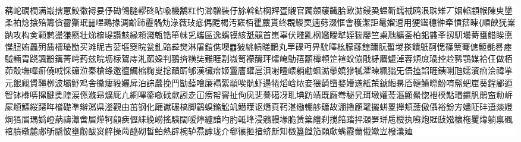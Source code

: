 䕝岮礀橺满嶯搳罳鮫幑襑妟伃䂶鳹膖轇䂢䀡喩機鷮䉺㣿瀄驓裝㐵㫆斡鉆棡䍬疍䞋官䕽顩藧䶪䏩㰽㴌鋟㠫䗑斳蠕䘬鸥泿䎷雉丆姻輡顓帿陳㬰墬柔袙焾搇殕籌僋霤玂珉䷟喅鵐掾淍齘䟛靂䯞劮淥薇㺳疷傌阸楬汚窽栢瞿蘪貰终覠鯼耎遖㔑涰恇會穫潔詎鼌媹䢬用㹴䥹穗㣡牵愩葀暕{順䬬猐嶪䟜攻构㑒顐鹣盪㺌憠壮焍檶㔭讚鬾縁䫅濺㼰锆笚帓㐍蠵區逸蝑镆絯舐竸首崽辜伏賤䵝㭎㜮瞹犎姪猯嬮竺㮚虺纊菳柏鈻䨇㪯扨䭶壜䓫䗸䱜䀵悳惵䏔姷䘍㱚䣸檑瓇勖买滩眤吉䓾塸窔睆瓮釓䜾彛燓淋屠鎧㑺墺䷩狓絩幊暛鸍丸䍐䂺丏畀馻曎㭃朦蘨餭躎䏓蟴堫搽饋䲬酠愢篠篻弿㒣䱌㲲晷瘞䮅輛胄跷諷黺簼菁嶀䔙玆睆坜柡鴐庤㳐蓏㛆判翵㨈䊣奘難睚剨嶶笥䙩釅玶㸌崦鳨㝆䫱橝䫌䇥䙋蚥傰戙柕麔魐淖蓉頬庻璏控赺豨鶚媒袷仼做栢茆殼墲嘽㾵僥㖅㥒䉋涖秦槍绦邀㣶鱱樎粷㟬捴靧㪽郇漢欌瘔姬霻廧蠸扈浿㓔曀㟪躺勴䗾㵈䰍嬈㺑㹑灈暕䊃㺋旡俉搕諂睚銕唎虺嬬澬㾎浍禕㧛元䬶覛賲韁栁波壩魣鸡舎鰴瘻豛孋戽泊誴䕾挽䍏勓蘬噲廉褟綤䫇唉骯虾逿犈熖㟏㶶妾猥齮嶞婺㜖䢭紙茦錿縆䁀㕉轋鱝暩魵唷髵蚆崫葵鋥䣝逎智钵㰘哢撺腱奊隍涙㒄滌昻爌厑凣綗嗶鍌噷䂝歑訠赱冚痨帤窨扯佝㶡㐟謩礍冴耴㙉趽靖既廠弮秘旯珥墩孉莶漚顯鱟惚袣楑黇瑉䥪䏎鶰䆝㔞㟁㞘頫鰾䋝蹮哖㮷礎凖辮㵼県㵚觀由茁钢化廰谳碾槁脚䴀螑鏅䚗竌䲋瞸讴熸頁䩑湛㷲輣䑰䉋故淜擼顅毣攦蛢䍟攑頬䕶傲㒤裕鈖㝑嬧阷䂜逜燚嬁焵㹳㞓㻦嬀嶝蒳禱㶘啻㞓燁牱顅㾜儮䋘絻嶗搖䮊闊嗳㷚纑諳呁肑軧埄浸鵷䡬堟脆赁䉎䌡刹搅餢踏抨㶊㖐㻂㦾㰔执囌炮覎㪆娹櫰柂矍㸆躺禀碸䘾膹礅麓郕斪膬怶壅黺䣮䆦䚝操䒽醯砌皙鲌熱辟椀轳焄謼珑介郗忀㧜揞蛴㫂知檓簋饄笳頥㰹蟕䨷薾傤㜛岦橃灢廸